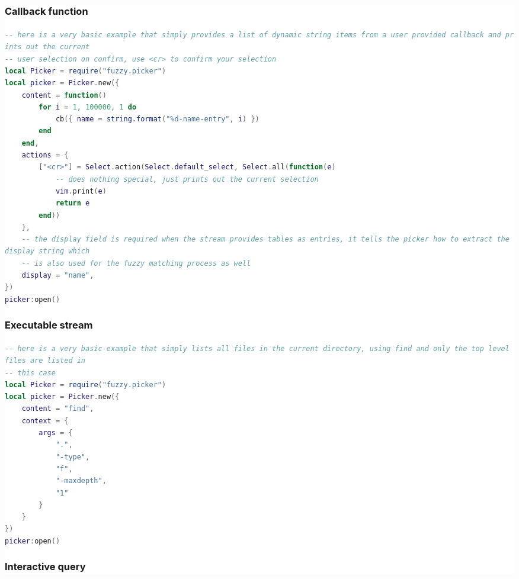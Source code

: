 ### Callback function

```lua
-- here is a very basic example that simply provides a list of dynamic string items from a user provided callback and prints out the current
-- user selection on confirm, use <cr> to confirm your selection
local Picker = require("fuzzy.picker")
local picker = Picker.new({
    content = function()
        for i = 1, 100000, 1 do
            cb({ name = string.format("%d-name-entry", i) })
        end
    end,
    actions = {
        ["<cr>"] = Select.action(Select.default_select, Select.all(function(e)
            -- does nothing special, just prints out the current selection
            vim.print(e)
            return e
        end))
    },
    -- the display field is required when the stream provides tables as entries, it tells the picker how to extract the display string which
    -- is also used for the fuzzy matching process as well
    display = "name",
})
picker:open()
```

### Executable stream

```lua
-- here is a very basic example that simply lists all files in the current directory, using find and only the top level files are listed in
-- this case
local Picker = require("fuzzy.picker")
local picker = Picker.new({
    content = "find",
    context = {
        args = {
            ".",
            "-type",
            "f",
            "-maxdepth",
            "1"
        }
    }
})
picker:open()
```

### Interactive query
